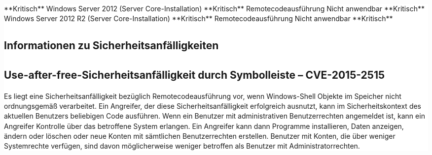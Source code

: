 </td>
<td style="border:1px solid black;">
**Kritisch**

</td>
</tr>
<tr>
<td style="border:1px solid black;">
Windows Server 2012 (Server Core-Installation)

</td>
<td style="border:1px solid black;">
**Kritisch**  
Remotecodeausführung

</td>
<td style="border:1px solid black;">
Nicht anwendbar

</td>
<td style="border:1px solid black;">
**Kritisch**

</td>
</tr>
<tr>
<td style="border:1px solid black;">
Windows Server 2012 R2 (Server Core-Installation)

</td>
<td style="border:1px solid black;">
**Kritisch**  
Remotecodeausführung

</td>
<td style="border:1px solid black;">
Nicht anwendbar

</td>
<td style="border:1px solid black;">
**Kritisch**

</td>
</tr>
</table>
<p> </p>

Informationen zu Sicherheitsanfälligkeiten
------------------------------------------

<span id="sectionToggle3"></span>
Use-after-free-Sicherheitsanfälligkeit durch Symbolleiste – CVE-2015-2515
-------------------------------------------------------------------------

Es liegt eine Sicherheitsanfälligkeit bezüglich Remotecodeausführung vor, wenn Windows-Shell Objekte im Speicher nicht ordnungsgemäß verarbeitet. Ein Angreifer, der diese Sicherheitsanfälligkeit erfolgreich ausnutzt, kann im Sicherheitskontext des aktuellen Benutzers beliebigen Code ausführen. Wenn ein Benutzer mit administrativen Benutzerrechten angemeldet ist, kann ein Angreifer Kontrolle über das betroffene System erlangen. Ein Angreifer kann dann Programme installieren, Daten anzeigen, ändern oder löschen oder neue Konten mit sämtlichen Benutzerrechten erstellen. Benutzer mit Konten, die über weniger Systemrechte verfügen, sind davon möglicherweise weniger betroffen als Benutzer mit Administratorrechten.

